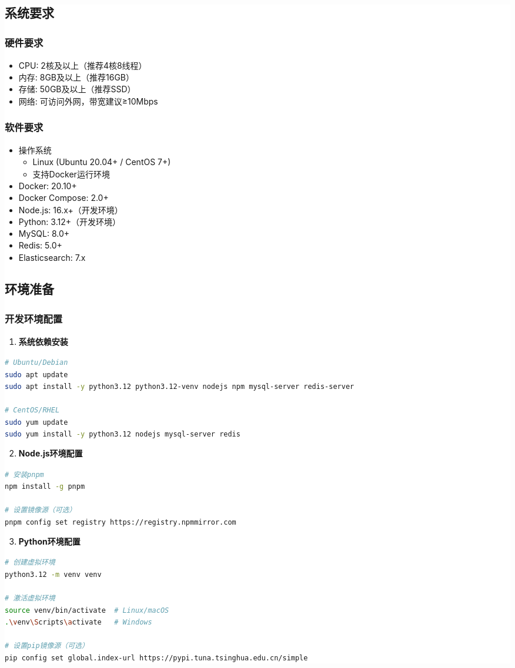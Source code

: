## 系统要求

### 硬件要求
- CPU: 2核及以上（推荐4核8线程）
- 内存: 8GB及以上（推荐16GB）
- 存储: 50GB及以上（推荐SSD）
- 网络: 可访问外网，带宽建议≥10Mbps

### 软件要求
- 操作系统
  * Linux (Ubuntu 20.04+ / CentOS 7+)
  * 支持Docker运行环境
- Docker: 20.10+
- Docker Compose: 2.0+
- Node.js: 16.x+（开发环境）
- Python: 3.12+（开发环境）
- MySQL: 8.0+
- Redis: 5.0+
- Elasticsearch: 7.x

## 环境准备

### 开发环境配置

1. **系统依赖安装**
```bash
# Ubuntu/Debian
sudo apt update
sudo apt install -y python3.12 python3.12-venv nodejs npm mysql-server redis-server

# CentOS/RHEL
sudo yum update
sudo yum install -y python3.12 nodejs mysql-server redis
```

2. **Node.js环境配置**
```bash
# 安装pnpm
npm install -g pnpm

# 设置镜像源（可选）
pnpm config set registry https://registry.npmmirror.com
```

3. **Python环境配置**
```bash
# 创建虚拟环境
python3.12 -m venv venv

# 激活虚拟环境
source venv/bin/activate  # Linux/macOS
.\venv\Scripts\activate   # Windows

# 设置pip镜像源（可选）
pip config set global.index-url https://pypi.tuna.tsinghua.edu.cn/simple
```
